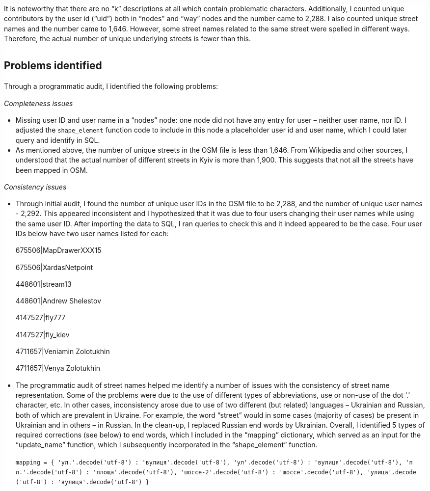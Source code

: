 It is noteworthy that there are no “k” descriptions at all which contain problematic characters.
Additionally, I counted unique contributors by the user id (“uid”) both in “nodes” and “way” nodes and the number came to 2,288.
I also counted unique street names and the number came to 1,646. However, some street names related to the same street were spelled in different ways. Therefore, the actual number of unique underlying streets is fewer than this.

## Problems identified

Through a programmatic audit, I identified the following problems:

*Completeness issues*
* Missing user ID and user name in a “nodes” node: one node did not have any entry for user – neither user name, nor ID. I adjusted the `shape_element` function code to include in this node a placeholder user id and user name, which I could later query and identify in SQL.
* As mentioned above, the number of unique streets in the OSM file is less than 1,646. From Wikipedia and other sources, I understood that the actual number of different streets in Kyiv is more than 1,900. This suggests that not all the streets have been mapped in OSM.

*Consistency issues*
* Through initial audit, I found the number of unique user IDs in the OSM file to be 2,288, and the number of unique user names - 2,292. This appeared inconsistent and I hypothesized that it was due to four users changing their user names while using the same user ID. After importing the data to SQL, I ran queries to check this and it indeed appeared to be the case. Four user IDs below have two user names listed for each:

    675506|MapDrawerXXX15
    
    675506|XardasNetpoint
    
    448601|stream13
    
    448601|Andrew Shelestov
    
    4147527|fly777
    
    4147527|fly\_kiev
    
    4711657|Veniamin Zolotukhin
    
    4711657|Venya Zolotukhin

* The programmatic audit of street names helped me identify a number of issues with the consistency of street name representation. Some of the problems were due to the use of different types of abbreviations, use or non-use of the dot ‘.’ character, etc. In other cases, inconsistency arose due to use of two different (but related) languages – Ukrainian and Russian, both of which are prevalent in Ukraine. For example, the word “street” would in some cases (majority of cases) be present in Ukrainian and in others – in Russian. In the clean-up, I replaced Russian end words by Ukrainian. Overall, I identified 5 types of required corrections (see below) to end words, which I included in the “mapping” dictionary, which served as an input for the “update_name” function, which I subsequently incorporated in the “shape_element” function.

    `mapping = { 'ул.'.decode('utf-8') : 'вулиця'.decode('utf-8'),
    'ул'.decode('utf-8') : 'вулиця'.decode('utf-8'),
    'пл.'.decode('utf-8') : 'площа'.decode('utf-8'),
    'шоссе-2'.decode('utf-8') : 'шоссе'.decode('utf-8'),
    'улица'.decode('utf-8') : 'вулиця'.decode('utf-8')
    }`
